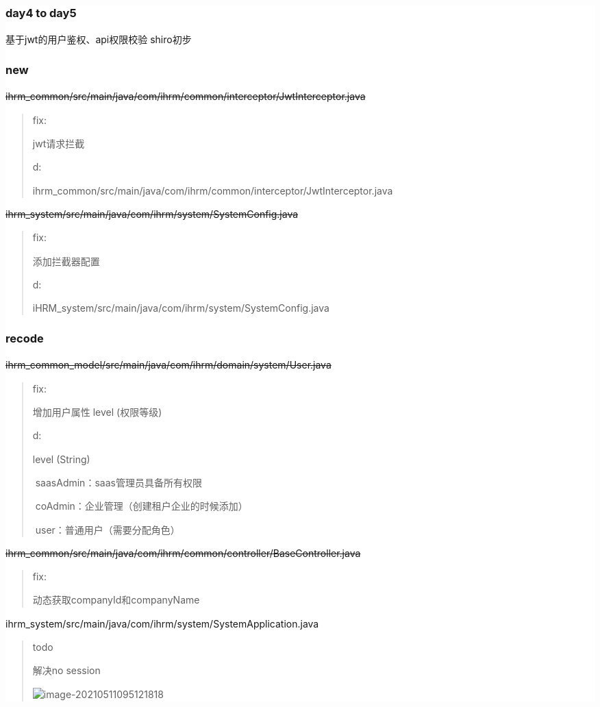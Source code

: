 ### day4 to day5
基于jwt的用户鉴权、api权限校验
shiro初步

### new
~~ihrm_common/src/main/java/com/ihrm/common/interceptor/JwtInterceptor.java~~

> fix: 
>
> jwt请求拦截
>
> d:
>
> ihrm_common/src/main/java/com/ihrm/common/interceptor/JwtInterceptor.java

~~ihrm_system/src/main/java/com/ihrm/system/SystemConfig.java~~

> fix:
>
> 添加拦截器配置
>
> d:
>
> iHRM_system/src/main/java/com/ihrm/system/SystemConfig.java




### recode

~~ihrm_common_model/src/main/java/com/ihrm/domain/system/User.java~~

> fix: 
>
> 增加用户属性 level (权限等级)
>
> d:
>
> level	(String)
>
> ​		saasAdmin：saas管理员具备所有权限
>
> ​		coAdmin：企业管理（创建租户企业的时候添加）
>
> ​		user：普通用户（需要分配角色）

~~ihrm_common/src/main/java/com/ihrm/common/controller/BaseController.java~~

> fix: 
>
> 动态获取companyId和companyName

ihrm_system/src/main/java/com/ihrm/system/SystemApplication.java

> todo
>
> 解决no session
>
> ![image-20210511095121818](C:\Users\Administrator\AppData\Roaming\Typora\typora-user-images\image-20210511095121818.png)
